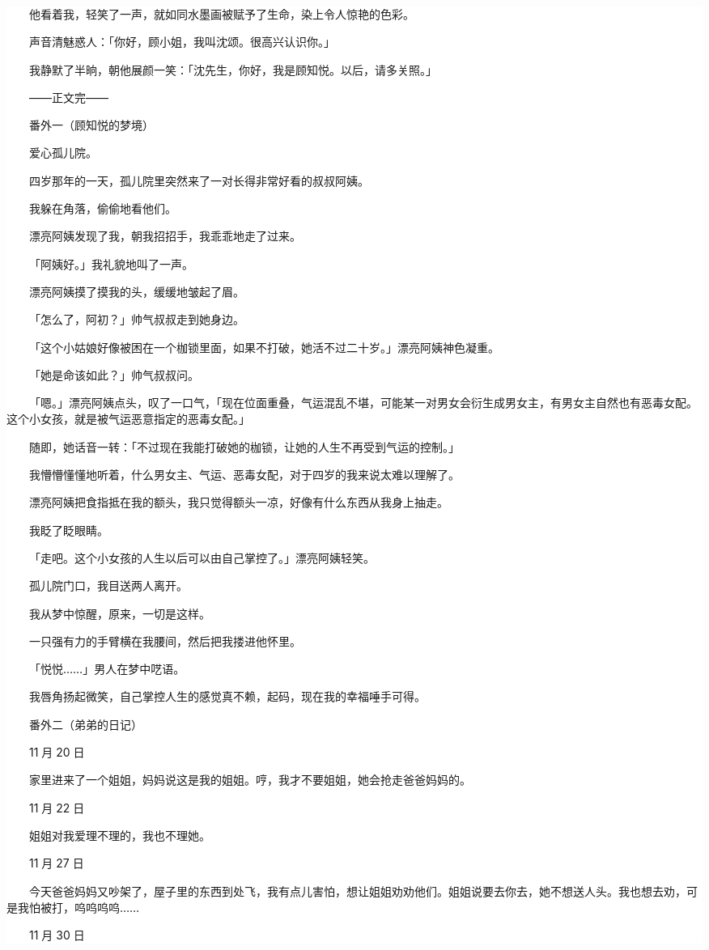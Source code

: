 &emsp;&emsp;他看着我，轻笑了一声，就如同水墨画被赋予了生命，染上令人惊艳的色彩。  
  
&emsp;&emsp;声音清魅惑人：「你好，顾小姐，我叫沈颂。很高兴认识你。」  
  
&emsp;&emsp;我静默了半晌，朝他展颜一笑：「沈先生，你好，我是顾知悦。以后，请多关照。」  
  
&emsp;&emsp;——正文完——  
  
&emsp;&emsp;番外一（顾知悦的梦境）  
  
&emsp;&emsp;爱心孤儿院。  
  
&emsp;&emsp;四岁那年的一天，孤儿院里突然来了一对长得非常好看的叔叔阿姨。  
  
&emsp;&emsp;我躲在角落，偷偷地看他们。  
  
&emsp;&emsp;漂亮阿姨发现了我，朝我招招手，我乖乖地走了过来。  
  
&emsp;&emsp;「阿姨好。」我礼貌地叫了一声。  
  
&emsp;&emsp;漂亮阿姨摸了摸我的头，缓缓地皱起了眉。  
  
&emsp;&emsp;「怎么了，阿初？」帅气叔叔走到她身边。  
  
&emsp;&emsp;「这个小姑娘好像被困在一个枷锁里面，如果不打破，她活不过二十岁。」漂亮阿姨神色凝重。  
  
&emsp;&emsp;「她是命该如此？」帅气叔叔问。  
  
&emsp;&emsp;「嗯。」漂亮阿姨点头，叹了一口气，「现在位面重叠，气运混乱不堪，可能某一对男女会衍生成男女主，有男女主自然也有恶毒女配。这个小女孩，就是被气运恶意指定的恶毒女配。」  
  
&emsp;&emsp;随即，她话音一转：「不过现在我能打破她的枷锁，让她的人生不再受到气运的控制。」  
  
&emsp;&emsp;我懵懵懂懂地听着，什么男女主、气运、恶毒女配，对于四岁的我来说太难以理解了。  
  
&emsp;&emsp;漂亮阿姨把食指抵在我的额头，我只觉得额头一凉，好像有什么东西从我身上抽走。  
  
&emsp;&emsp;我眨了眨眼睛。  
  
&emsp;&emsp;「走吧。这个小女孩的人生以后可以由自己掌控了。」漂亮阿姨轻笑。  
  
&emsp;&emsp;孤儿院门口，我目送两人离开。  
  
&emsp;&emsp;我从梦中惊醒，原来，一切是这样。  
  
&emsp;&emsp;一只强有力的手臂横在我腰间，然后把我搂进他怀里。  
  
&emsp;&emsp;「悦悦……」男人在梦中呓语。  
  
&emsp;&emsp;我唇角扬起微笑，自己掌控人生的感觉真不赖，起码，现在我的幸福唾手可得。  
  
&emsp;&emsp;番外二（弟弟的日记）  
  
&emsp;&emsp;11 月 20 日   
  
&emsp;&emsp;家里进来了一个姐姐，妈妈说这是我的姐姐。哼，我才不要姐姐，她会抢走爸爸妈妈的。  
  
&emsp;&emsp;11 月 22 日     
  
&emsp;&emsp;姐姐对我爱理不理的，我也不理她。  
  
&emsp;&emsp;11 月 27 日  
  
&emsp;&emsp;今天爸爸妈妈又吵架了，屋子里的东西到处飞，我有点儿害怕，想让姐姐劝劝他们。姐姐说要去你去，她不想送人头。我也想去劝，可是我怕被打，呜呜呜呜……  
  
&emsp;&emsp;11 月 30 日  
  